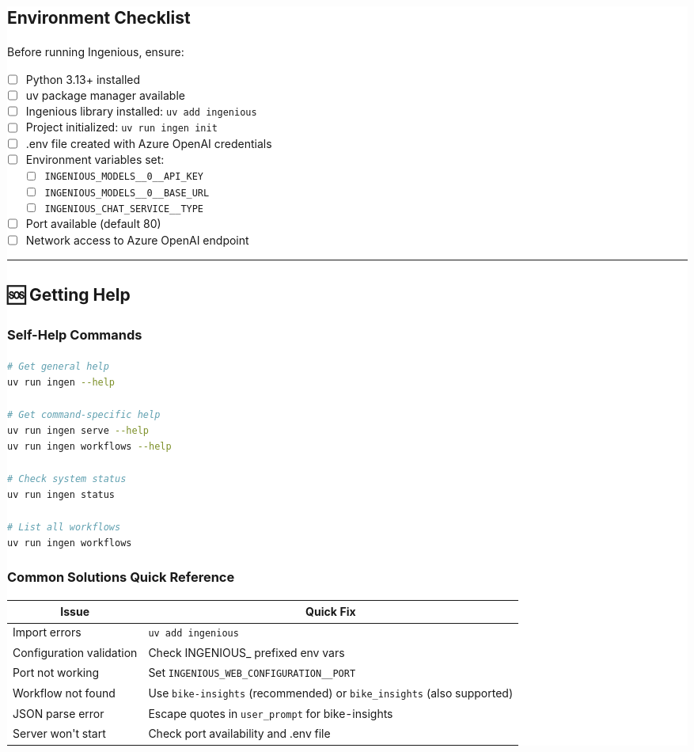 
##  Environment Checklist

Before running Ingenious, ensure:

- [ ] Python 3.13+ installed
- [ ] uv package manager available
- [ ] Ingenious library installed: `uv add ingenious`
- [ ] Project initialized: `uv run ingen init`
- [ ] .env file created with Azure OpenAI credentials
- [ ] Environment variables set:
  - [ ] `INGENIOUS_MODELS__0__API_KEY`
  - [ ] `INGENIOUS_MODELS__0__BASE_URL`
  - [ ] `INGENIOUS_CHAT_SERVICE__TYPE`
- [ ] Port available (default 80)
- [ ] Network access to Azure OpenAI endpoint

---

## 🆘 Getting Help

### Self-Help Commands
```bash
# Get general help
uv run ingen --help

# Get command-specific help
uv run ingen serve --help
uv run ingen workflows --help

# Check system status
uv run ingen status

# List all workflows
uv run ingen workflows
```

### Common Solutions Quick Reference

| Issue | Quick Fix |
|-------|-----------|
| Import errors | `uv add ingenious` |
| Configuration validation | Check INGENIOUS_ prefixed env vars |
| Port not working | Set `INGENIOUS_WEB_CONFIGURATION__PORT` |
| Workflow not found | Use `bike-insights` (recommended) or `bike_insights` (also supported) |
| JSON parse error | Escape quotes in `user_prompt` for bike-insights |
| Server won't start | Check port availability and .env file |

